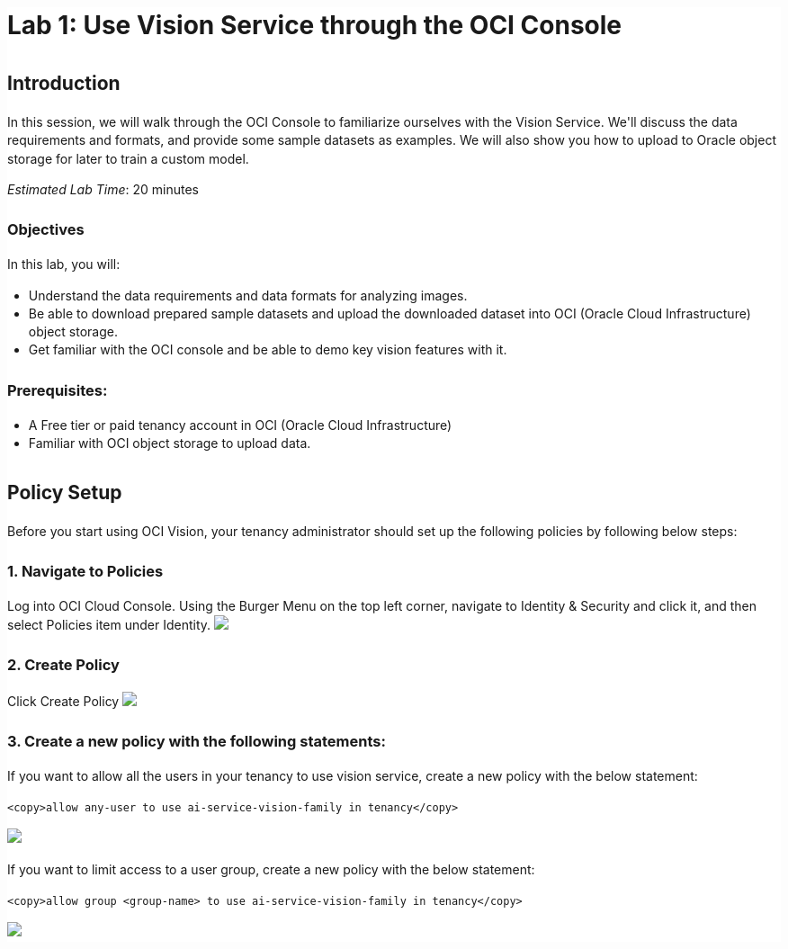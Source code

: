 # Lab 1: Use Vision Service through the OCI Console

## Introduction
In this session, we will walk through the OCI Console to familiarize ourselves with the Vision Service. We'll discuss the data requirements and formats, and provide some sample datasets as examples. We will also show you how to upload to Oracle object storage for later to train a custom model.

*Estimated Lab Time*: 20 minutes

### Objectives

In this lab, you will:
- Understand the data requirements and data formats for analyzing images.
- Be able to download prepared sample datasets and upload the downloaded dataset into OCI (Oracle Cloud Infrastructure) object storage.
- Get familiar with the OCI console and be able to demo key vision features with it.

### Prerequisites:
- A Free tier or paid tenancy account in OCI (Oracle Cloud Infrastructure)
- Familiar with OCI object storage to upload data.

## **Policy Setup**

Before you start using OCI Vision, your tenancy administrator should set up the following policies by following below steps:

### 1. Navigate to Policies
Log into OCI Cloud Console. Using the Burger Menu on the top left corner, navigate to Identity & Security and click it, and then select Policies item under Identity.
  ![](./images/policy1.png " ")


### 2. Create Policy
Click Create Policy
  ![](./images/policy2.png " ")


### 3. Create a new policy with the following statements:

If you want to allow all the users in your tenancy to use vision service, create a new policy with the below statement:
  ```
  <copy>allow any-user to use ai-service-vision-family in tenancy</copy>
  ```
  ![](./images/policy3.png " ")


If you want to limit access to a user group, create a new policy with the below statement:
  ```
  <copy>allow group <group-name> to use ai-service-vision-family in tenancy</copy>
  ```
  ![](./images/policy4.png " ")

